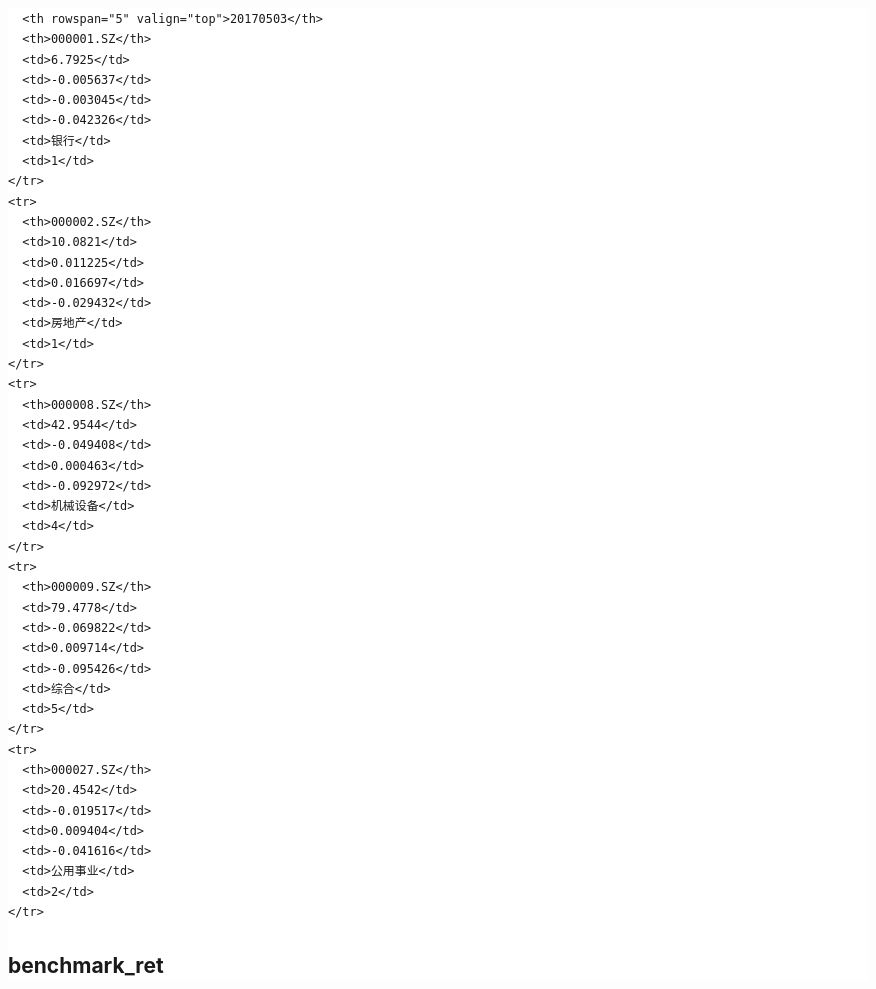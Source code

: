      <th rowspan="5" valign="top">20170503</th>
      <th>000001.SZ</th>
      <td>6.7925</td>
      <td>-0.005637</td>
      <td>-0.003045</td>
      <td>-0.042326</td>
      <td>银行</td>
      <td>1</td>
    </tr>
    <tr>
      <th>000002.SZ</th>
      <td>10.0821</td>
      <td>0.011225</td>
      <td>0.016697</td>
      <td>-0.029432</td>
      <td>房地产</td>
      <td>1</td>
    </tr>
    <tr>
      <th>000008.SZ</th>
      <td>42.9544</td>
      <td>-0.049408</td>
      <td>0.000463</td>
      <td>-0.092972</td>
      <td>机械设备</td>
      <td>4</td>
    </tr>
    <tr>
      <th>000009.SZ</th>
      <td>79.4778</td>
      <td>-0.069822</td>
      <td>0.009714</td>
      <td>-0.095426</td>
      <td>综合</td>
      <td>5</td>
    </tr>
    <tr>
      <th>000027.SZ</th>
      <td>20.4542</td>
      <td>-0.019517</td>
      <td>0.009404</td>
      <td>-0.041616</td>
      <td>公用事业</td>
      <td>2</td>
    </tr>
  </tbody>
</table>
</div>



## benchmark_ret
